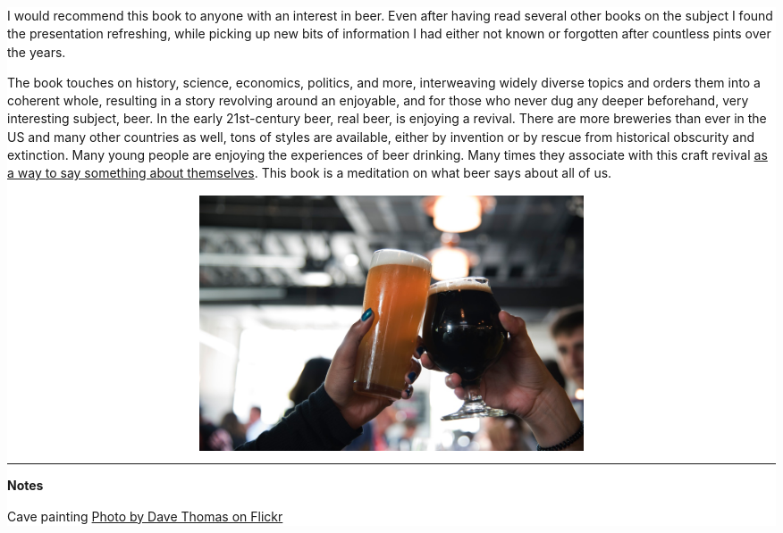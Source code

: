 I would recommend this book to anyone with an interest in beer. Even after having read several other books on the subject I found the presentation refreshing, while picking up new bits of information I had either not known or forgotten after countless pints over the years. 

The book touches on history, science, economics, politics, and more, interweaving widely diverse topics and orders them into a coherent whole, resulting in a story revolving around an enjoyable, and for those who never dug any deeper beforehand, very interesting subject, beer. In the early 21st-century beer, real beer, is enjoying a revival. There are more breweries than ever in the US and many other countries as well, tons of styles are available, either by invention or by rescue from historical obscurity and extinction. Many young people are enjoying the experiences of beer drinking. Many times they associate with this craft revival [as a way to say something about themselves](http://endlesspint.com/2017-10-19-MxSxFx016-Craft-Beer-And-Its-Latent-Discontents/). This book is a meditation on what beer says about all of us.

<p align="center">
<img src="/flights/imgs/19-2/alcoholic-beverages-ale-bar-1269043.jpg" alt="" align="middle" width="50%" /><br />
</p>

--- 

**Notes**


Cave painting 
[Photo by Dave Thomas on Flickr](https://www.flickr.com/photos/davidjthomas/41777415044/in/photolist-26DJaZo-JuugB-2a2tdVJ-4zikyY-NKZ5G-vVNhi-8Tt1iN-dYqF5K-dQV5k1-aSqv7k-a1hjKe-fDrHDr-2ec4CxU-9YjKQG-oe72x6-hfFcaG-B7y1zc-23i7kBw-fDpx7W-6DtGn2-Ki5mA2-6DxEnE-p2GaRy-R9BHBn-B6mKb1-78QbxG-6Gwc5X-brgqqN-3VBUP1-7xNM4b-jFBRUC-7m914Y-fD4LRD-8r1uxd-fDC39n-fD3DVK-278rg1E-HfD99-Sb4YsD-brgqio-bEbmCP-dEYakV-FSiZc-GKGzMr-24MxAWB-phZ81M-T5tVQC-tgqcvm-CPhfxA-Enj2nt)
